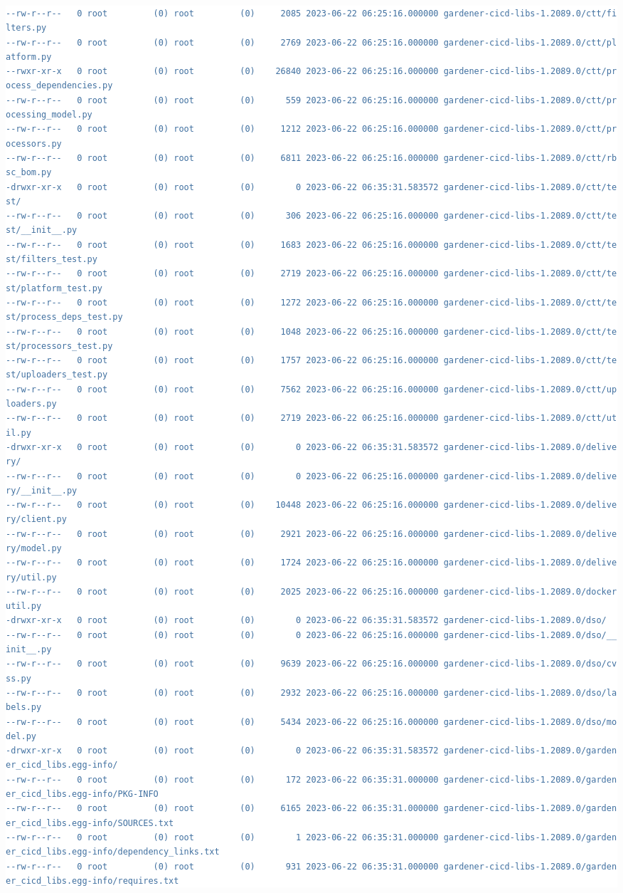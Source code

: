 ```diff
--rw-r--r--   0 root         (0) root         (0)     2085 2023-06-22 06:25:16.000000 gardener-cicd-libs-1.2089.0/ctt/filters.py
--rw-r--r--   0 root         (0) root         (0)     2769 2023-06-22 06:25:16.000000 gardener-cicd-libs-1.2089.0/ctt/platform.py
--rwxr-xr-x   0 root         (0) root         (0)    26840 2023-06-22 06:25:16.000000 gardener-cicd-libs-1.2089.0/ctt/process_dependencies.py
--rw-r--r--   0 root         (0) root         (0)      559 2023-06-22 06:25:16.000000 gardener-cicd-libs-1.2089.0/ctt/processing_model.py
--rw-r--r--   0 root         (0) root         (0)     1212 2023-06-22 06:25:16.000000 gardener-cicd-libs-1.2089.0/ctt/processors.py
--rw-r--r--   0 root         (0) root         (0)     6811 2023-06-22 06:25:16.000000 gardener-cicd-libs-1.2089.0/ctt/rbsc_bom.py
-drwxr-xr-x   0 root         (0) root         (0)        0 2023-06-22 06:35:31.583572 gardener-cicd-libs-1.2089.0/ctt/test/
--rw-r--r--   0 root         (0) root         (0)      306 2023-06-22 06:25:16.000000 gardener-cicd-libs-1.2089.0/ctt/test/__init__.py
--rw-r--r--   0 root         (0) root         (0)     1683 2023-06-22 06:25:16.000000 gardener-cicd-libs-1.2089.0/ctt/test/filters_test.py
--rw-r--r--   0 root         (0) root         (0)     2719 2023-06-22 06:25:16.000000 gardener-cicd-libs-1.2089.0/ctt/test/platform_test.py
--rw-r--r--   0 root         (0) root         (0)     1272 2023-06-22 06:25:16.000000 gardener-cicd-libs-1.2089.0/ctt/test/process_deps_test.py
--rw-r--r--   0 root         (0) root         (0)     1048 2023-06-22 06:25:16.000000 gardener-cicd-libs-1.2089.0/ctt/test/processors_test.py
--rw-r--r--   0 root         (0) root         (0)     1757 2023-06-22 06:25:16.000000 gardener-cicd-libs-1.2089.0/ctt/test/uploaders_test.py
--rw-r--r--   0 root         (0) root         (0)     7562 2023-06-22 06:25:16.000000 gardener-cicd-libs-1.2089.0/ctt/uploaders.py
--rw-r--r--   0 root         (0) root         (0)     2719 2023-06-22 06:25:16.000000 gardener-cicd-libs-1.2089.0/ctt/util.py
-drwxr-xr-x   0 root         (0) root         (0)        0 2023-06-22 06:35:31.583572 gardener-cicd-libs-1.2089.0/delivery/
--rw-r--r--   0 root         (0) root         (0)        0 2023-06-22 06:25:16.000000 gardener-cicd-libs-1.2089.0/delivery/__init__.py
--rw-r--r--   0 root         (0) root         (0)    10448 2023-06-22 06:25:16.000000 gardener-cicd-libs-1.2089.0/delivery/client.py
--rw-r--r--   0 root         (0) root         (0)     2921 2023-06-22 06:25:16.000000 gardener-cicd-libs-1.2089.0/delivery/model.py
--rw-r--r--   0 root         (0) root         (0)     1724 2023-06-22 06:25:16.000000 gardener-cicd-libs-1.2089.0/delivery/util.py
--rw-r--r--   0 root         (0) root         (0)     2025 2023-06-22 06:25:16.000000 gardener-cicd-libs-1.2089.0/dockerutil.py
-drwxr-xr-x   0 root         (0) root         (0)        0 2023-06-22 06:35:31.583572 gardener-cicd-libs-1.2089.0/dso/
--rw-r--r--   0 root         (0) root         (0)        0 2023-06-22 06:25:16.000000 gardener-cicd-libs-1.2089.0/dso/__init__.py
--rw-r--r--   0 root         (0) root         (0)     9639 2023-06-22 06:25:16.000000 gardener-cicd-libs-1.2089.0/dso/cvss.py
--rw-r--r--   0 root         (0) root         (0)     2932 2023-06-22 06:25:16.000000 gardener-cicd-libs-1.2089.0/dso/labels.py
--rw-r--r--   0 root         (0) root         (0)     5434 2023-06-22 06:25:16.000000 gardener-cicd-libs-1.2089.0/dso/model.py
-drwxr-xr-x   0 root         (0) root         (0)        0 2023-06-22 06:35:31.583572 gardener-cicd-libs-1.2089.0/gardener_cicd_libs.egg-info/
--rw-r--r--   0 root         (0) root         (0)      172 2023-06-22 06:35:31.000000 gardener-cicd-libs-1.2089.0/gardener_cicd_libs.egg-info/PKG-INFO
--rw-r--r--   0 root         (0) root         (0)     6165 2023-06-22 06:35:31.000000 gardener-cicd-libs-1.2089.0/gardener_cicd_libs.egg-info/SOURCES.txt
--rw-r--r--   0 root         (0) root         (0)        1 2023-06-22 06:35:31.000000 gardener-cicd-libs-1.2089.0/gardener_cicd_libs.egg-info/dependency_links.txt
--rw-r--r--   0 root         (0) root         (0)      931 2023-06-22 06:35:31.000000 gardener-cicd-libs-1.2089.0/gardener_cicd_libs.egg-info/requires.txt
```